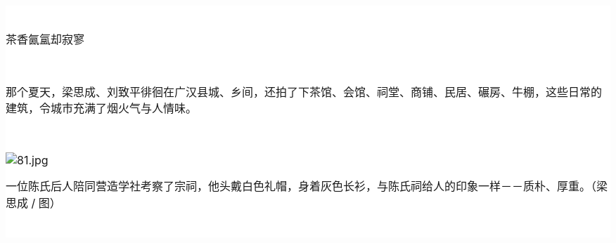  </p>
 <p class="p1">
  <font size="3">
   <span class="s1">
   </span>
   <br/>
  </font>
 </p>
 <p class="p2">
  <span class="s1">
   <font size="3">
    茶香氤氲却寂寥
   </font>
  </span>
 </p>
 <p class="p1">
  <font size="3">
   <span class="s1">
   </span>
   <br/>
  </font>
 </p>
 <p class="p2">
  <span class="s1">
   <font size="3">
    那个夏天，梁思成、刘致平徘徊在广汉县城、乡间，还拍了下茶馆、会馆、祠堂、商铺、民居、碾房、牛棚，这些日常的建筑，令城市充满了烟火气与人情味。
   </font>
  </span>
 </p>
 <p class="p1">
  <font size="3">
   <span class="s1">
   </span>
   <br/>
  </font>
 </p>
 <p class="p3">
  <span class="s1">
   <font size="3">
    <img alt="81.jpg" border="0" height="517" src="http://mjlsh.usc.cuhk.edu.hk/medias/contents/4381/81.jpg" width="450"/>
   </font>
  </span>
 </p>
 <p class="p2">
  <font size="3">
   <span class="s1">
    一位陈氏后人陪同营造学社考察了宗祠，他头戴白色礼帽，身着灰色长衫，与陈氏祠给人的印象一样－－质朴、厚重。（梁思成
   </span>
   <span class="s2">
    /
   </span>
   <span class="s1">
    图）
   </span>
  </font>
 </p>
 <p class="p1">
  <font size="3">
   <span class="s1">
   </span>
   <br/>
  </font>
 </p>